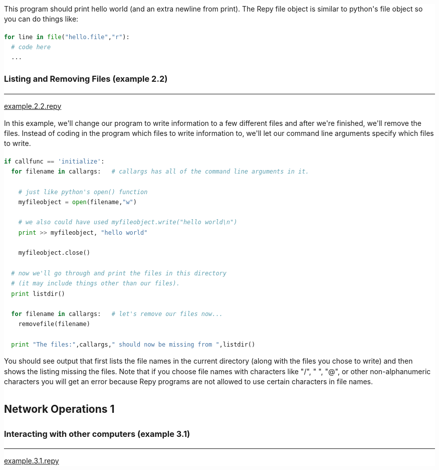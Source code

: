 This program should print hello world (and an extra newline from print). The Repy file object is similar to python's file object so you can do things like:

```python
for line in file("hello.file","r"):
  # code here
  ...
```



### Listing and Removing Files (example 2.2)
----
[example.2.2.repy](https://raw.githubusercontent.com/SeattleTestbed/repy_v1/master/apps/example/example.2.2.repy)

In this example, we'll change our program to write information to a few different files and after we're finished, we'll remove the files.   Instead of coding in the program which files to write information to, we'll let our command line arguments specify which files to write.

```python
if callfunc == 'initialize':
  for filename in callargs:   # callargs has all of the command line arguments in it.
    
    # just like python's open() function
    myfileobject = open(filename,"w")   
   
    # we also could have used myfileobject.write("hello world\n")
    print >> myfileobject, "hello world"
    
    myfileobject.close()

  # now we'll go through and print the files in this directory
  # (it may include things other than our files).
  print listdir()
  
  for filename in callargs:   # let's remove our files now...
    removefile(filename)  

  print "The files:",callargs," should now be missing from ",listdir() 
```

You should see output that first lists the file names in the current directory (along with the files you chose to write) and then shows the listing missing the files.   Note that if you choose file names with characters like "/", "
", "@", or other non-alphanumeric characters you will get an error because Repy programs are not allowed to use certain characters in file names.

## Network Operations 1

### Interacting with other computers (example 3.1)
----
[example.3.1.repy](https://raw.githubusercontent.com/SeattleTestbed/repy_v1/master/apps/example/example.3.1.repy)
